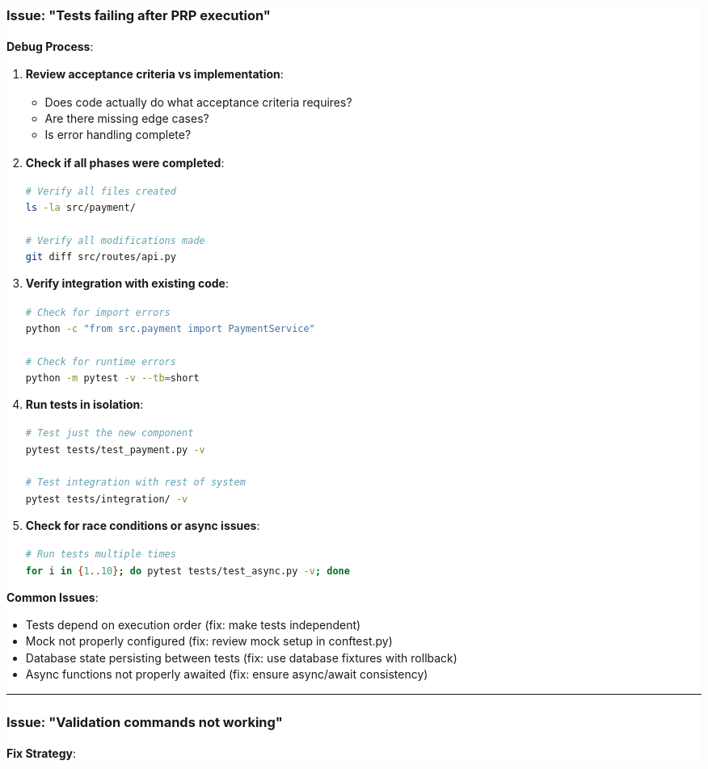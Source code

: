 
### Issue: "Tests failing after PRP execution"

**Debug Process**:

1. **Review acceptance criteria vs implementation**:
   - Does code actually do what acceptance criteria requires?
   - Are there missing edge cases?
   - Is error handling complete?

2. **Check if all phases were completed**:

   ```bash
   # Verify all files created
   ls -la src/payment/

   # Verify all modifications made
   git diff src/routes/api.py
   ```

3. **Verify integration with existing code**:

   ```bash
   # Check for import errors
   python -c "from src.payment import PaymentService"

   # Check for runtime errors
   python -m pytest -v --tb=short
   ```

4. **Run tests in isolation**:

   ```bash
   # Test just the new component
   pytest tests/test_payment.py -v

   # Test integration with rest of system
   pytest tests/integration/ -v
   ```

5. **Check for race conditions or async issues**:
   ```bash
   # Run tests multiple times
   for i in {1..10}; do pytest tests/test_async.py -v; done
   ```

**Common Issues**:

- Tests depend on execution order (fix: make tests independent)
- Mock not properly configured (fix: review mock setup in conftest.py)
- Database state persisting between tests (fix: use database fixtures with rollback)
- Async functions not properly awaited (fix: ensure async/await consistency)

---

### Issue: "Validation commands not working"

**Fix Strategy**:
